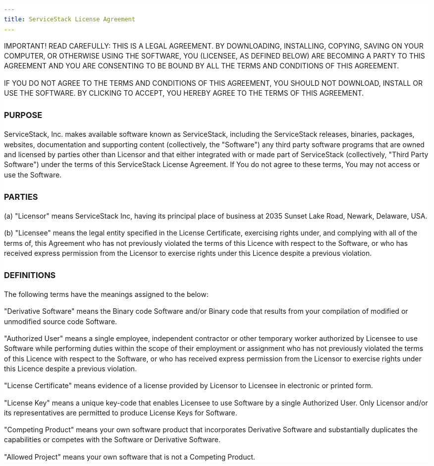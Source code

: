 ```yaml
---
title: ServiceStack License Agreement
---
```


IMPORTANT! READ CAREFULLY: THIS IS A LEGAL AGREEMENT. BY DOWNLOADING, INSTALLING, COPYING, SAVING ON YOUR COMPUTER, OR OTHERWISE USING THE SOFTWARE, YOU (LICENSEE, AS DEFINED BELOW) ARE BECOMING A PARTY TO THIS AGREEMENT AND YOU ARE CONSENTING TO BE BOUND BY ALL THE TERMS AND CONDITIONS OF THIS AGREEMENT.

IF YOU DO NOT AGREE TO THE TERMS AND CONDITIONS OF THIS AGREEMENT, YOU SHOULD NOT DOWNLOAD, INSTALL OR USE THE SOFTWARE. BY CLICKING TO ACCEPT, YOU HEREBY AGREE TO THE TERMS OF THIS AGREEMENT.

### PURPOSE

ServiceStack, Inc. makes available software known as ServiceStack, including the ServiceStack releases, binaries, packages, websites, documentation and supporting content (collectively, the "Software") any third party software programs that are owned and licensed by parties other than Licensor and that either integrated with or made part of ServiceStack (collectively, "Third Party Software") under the terms of this ServiceStack License Agreement. If You do not agree to these terms, You may not access or use the Software.

### PARTIES

(a) "Licensor" means ServiceStack Inc, having its principal place of business at 2035 Sunset Lake Road, Newark, Delaware, USA.

(b) "Licensee" means the legal entity specified in the License Certificate, exercising rights under, and complying with all of the terms of, this Agreement who has not previously violated the terms of this Licence with respect to the Software, or who has received express permission from the Licensor to exercise rights under this Licence despite a previous violation.

### DEFINITIONS

The following terms have the meanings assigned to the below:

"Derivative Software" means the Binary code Software and/or Binary code that results from your compilation of modified or unmodified source code Software.

"Authorized User" means a single employee, independent contractor or other temporary worker authorized by Licensee to use Software while performing duties within the scope of their employment or assignment who has not previously violated the terms of this Licence with respect to the Software, or who has received express permission from the Licensor to exercise rights under this Licence despite a previous violation.

"License Certificate" means evidence of a license provided by Licensor to Licensee in electronic or printed form.

"License Key" means a unique key-code that enables Licensee to use Software by a single Authorized User. Only Licensor and/or its representatives are permitted to produce License Keys for Software.

"Competing Product" means your own software product that incorporates Derivative Software and substantially duplicates the capabilities or competes with the Software or Derivative Software.

"Allowed Project" means your own software that is not a Competing Product.
